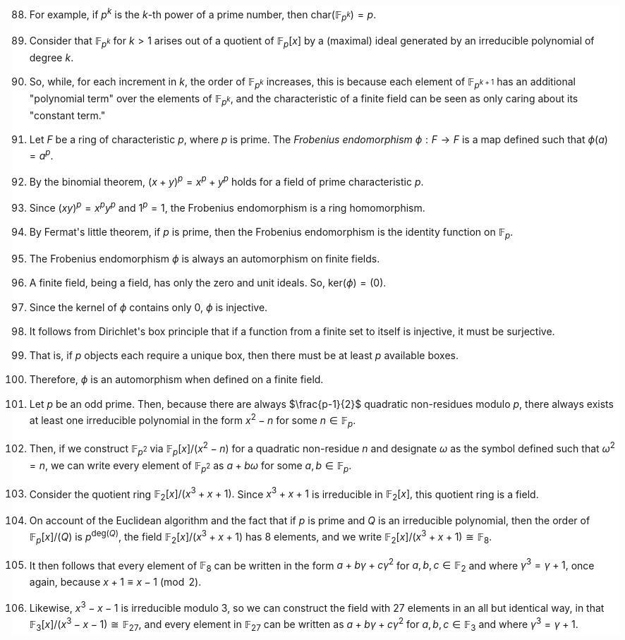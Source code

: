 88. For example, if $p^k$ is the $k$-th power of a prime number, then $\text{char}(\mathbb{F}_{p^k}) = p.$

89. Consider that $\mathbb{F}_{p^k}$ for $k > 1$ arises out of a quotient of $\mathbb{F}_{p}[x]$ by a (maximal) ideal generated by an irreducible polynomial of degree $k.$

90. So, while, for each increment in $k,$ the order of $\mathbb{F}_{p^k}$ increases, this is because each element of $\mathbb{F}_{p^{k+1}}$ has an additional "polynomial term" over the elements of $\mathbb{F}_{p^k},$ and the characteristic of a finite field can be seen as only caring about its "constant term."

91. Let $F$ be a ring of characteristic $p,$ where $p$ is prime. The *Frobenius endomorphism* $\phi : F \to F$ is a map defined such that $\phi(a) = a^p.$

92. By the binomial theorem, $(x + y)^p = x^p + y^p$ holds for a field of prime characteristic $p.$

93. Since $(xy)^p = x^py^p$ and $1^p = 1,$ the Frobenius endomorphism is a ring homomorphism.

94. By Fermat's little theorem, if $p$ is prime, then the Frobenius endomorphism is the identity function on $\mathbb{F}_p.$

95. The Frobenius endomorphism $\phi$ is always an automorphism on finite fields.

96. A finite field, being a field, has only the zero and unit ideals. So, $\text{ker}(\phi) = (0).$

97. Since the kernel of $\phi$ contains only $0,$ $\phi$ is injective.

98. It follows from Dirichlet's box principle that if a function from a finite set to itself is injective, it must be surjective.

99. That is, if $p$ objects each require a unique box, then there must be at least $p$ available boxes.

100. Therefore, $\phi$ is an automorphism when defined on a finite field.

101. Let $p$ be an odd prime. Then, because there are always $\frac{p-1}{2}$ quadratic non-residues modulo $p,$ there always exists at least one irreducible polynomial in the form $x^2 - n$ for some $n \in \mathbb{F}_p.$

102. Then, if we construct $\mathbb{F}_{p^2}$ via $\mathbb{F}_p[x]/(x^2 - n)$ for a quadratic non-residue $n$ and designate $\omega$ as the symbol defined such that $\omega^2 = n,$ we can write every element of $\mathbb{F}_{p^2}$ as $a + b\omega$ for some $a, b \in \mathbb{F}_p.$

103. Consider the quotient ring $\mathbb{F}_2[x]/(x^3 + x + 1).$ Since $x^3 + x + 1$ is irreducible in $\mathbb{F}_2[x],$ this quotient ring is a field.

104. On account of the Euclidean algorithm and the fact that if $p$ is prime and $Q$ is an irreducible polynomial, then the order of $\mathbb{F}_p[x]/(Q)$ is $p^{\text{deg}(Q)},$ the field $\mathbb{F}_2[x]/(x^3 + x + 1)$ has $8$ elements, and we write $\mathbb{F}_2[x]/(x^3 + x + 1) \cong \mathbb{F}_8.$

105. It then follows that every element of $\mathbb{F}_8$ can be written in the form $a + b\gamma + c\gamma^2$ for $a, b, c \in \mathbb{F}_2$ and where $\gamma^3 = \gamma + 1,$ once again, because $x + 1 \equiv x - 1 \pmod{2}.$

106. Likewise, $x^3 - x - 1$ is irreducible modulo $3,$ so we can construct the field with $27$ elements in an all but identical way, in that $\mathbb{F}_3[x]/(x^3 - x - 1) \cong \mathbb{F}_{27},$ and every element in $\mathbb{F}_{27}$ can be written as $a + b\gamma + c\gamma^2$ for $a, b, c \in \mathbb{F}_3$ and where $\gamma^3 = \gamma + 1.$
